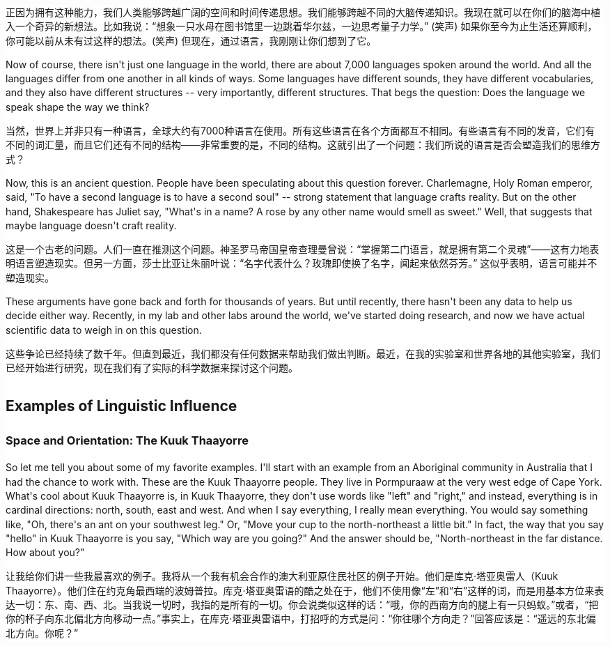 正因为拥有这种能力，我们人类能够跨越广阔的空间和时间传递思想。我们能够跨越不同的大脑传递知识。我现在就可以在你们的脑海中植入一个奇异的新想法。比如我说：“想象一只水母在图书馆里一边跳着华尔兹，一边思考量子力学。”
(笑声)
如果你至今为止生活还算顺利，你可能以前从未有过这样的想法。(笑声)
但现在，通过语言，我刚刚让你们想到了它。

Now of course, there isn't just one language in the world, there are
about 7,000 languages spoken around the world. And all the languages
differ from one another in all kinds of ways. Some languages have
different sounds, they have different vocabularies, and they also have
different structures -- very importantly, different structures. That
begs the question: Does the language we speak shape the way we think?

当然，世界上并非只有一种语言，全球大约有7000种语言在使用。所有这些语言在各个方面都互不相同。有些语言有不同的发音，它们有不同的词汇量，而且它们还有不同的结构——非常重要的是，不同的结构。这就引出了一个问题：我们所说的语言是否会塑造我们的思维方式？

Now, this is an ancient question. People have been speculating about
this question forever. Charlemagne, Holy Roman emperor, said, "To have a
second language is to have a second soul" -- strong statement that
language crafts reality. But on the other hand, Shakespeare has Juliet
say, "What's in a name? A rose by any other name would smell as sweet."
Well, that suggests that maybe language doesn't craft reality.

这是一个古老的问题。人们一直在推测这个问题。神圣罗马帝国皇帝查理曼曾说：“掌握第二门语言，就是拥有第二个灵魂”——这有力地表明语言塑造现实。但另一方面，莎士比亚让朱丽叶说：“名字代表什么？玫瑰即使换了名字，闻起来依然芬芳。”
这似乎表明，语言可能并不塑造现实。

These arguments have gone back and forth for thousands of years. But
until recently, there hasn't been any data to help us decide either way.
Recently, in my lab and other labs around the world, we've started doing
research, and now we have actual scientific data to weigh in on this
question.

这些争论已经持续了数千年。但直到最近，我们都没有任何数据来帮助我们做出判断。最近，在我的实验室和世界各地的其他实验室，我们已经开始进行研究，现在我们有了实际的科学数据来探讨这个问题。

## Examples of Linguistic Influence

### Space and Orientation: The Kuuk Thaayorre

So let me tell you about some of my favorite examples. I'll start with
an example from an Aboriginal community in Australia that I had the
chance to work with. These are the Kuuk Thaayorre people. They live in
Pormpuraaw at the very west edge of Cape York. What's cool about Kuuk
Thaayorre is, in Kuuk Thaayorre, they don't use words like "left" and
"right," and instead, everything is in cardinal directions: north,
south, east and west. And when I say everything, I really mean
everything. You would say something like, "Oh, there's an ant on your
southwest leg." Or, "Move your cup to the north-northeast a little bit."
In fact, the way that you say "hello" in Kuuk Thaayorre is you say,
"Which way are you going?" And the answer should be, "North-northeast in
the far distance. How about you?"

让我给你们讲一些我最喜欢的例子。我将从一个我有机会合作的澳大利亚原住民社区的例子开始。他们是库克·塔亚奥雷人（Kuuk
Thaayorre）。他们住在约克角最西端的波姆普拉。库克·塔亚奥雷语的酷之处在于，他们不使用像“左”和“右”这样的词，而是用基本方位来表达一切：东、南、西、北。当我说一切时，我指的是所有的一切。你会说类似这样的话：“哦，你的西南方向的腿上有一只蚂蚁。”或者，“把你的杯子向东北偏北方向移动一点。”事实上，在库克·塔亚奥雷语中，打招呼的方式是问：“你往哪个方向走？”回答应该是：“遥远的东北偏北方向。你呢？”
